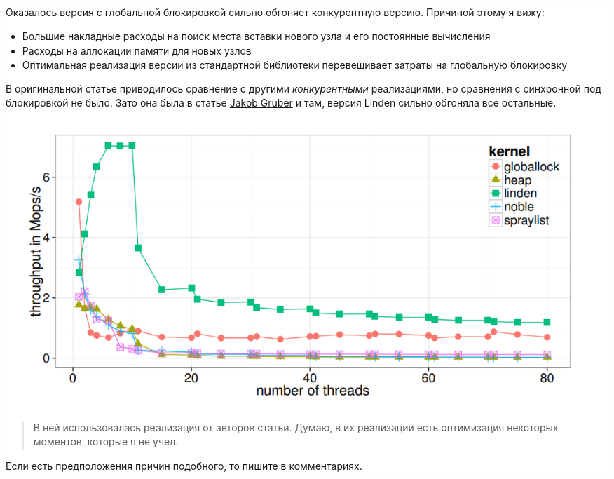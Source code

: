 Оказалось версия с глобальной блокировкой сильно обгоняет конкурентную версию. 
Причиной этому я вижу:
- Большие накладные расходы на поиск места вставки нового узла и его постоянные вычисления
- Расходы на аллокации памяти для новых узлов
- Оптимальная реализация версии из стандартной библиотеки перевешивает затраты на глобальную блокировку

В оригинальной статье приводилось сравнение с другими  *конкурентными* реализациями, но сравнения с синхронной под блокировкой не было. Зато она была в статье [Jakob Gruber](https://arxiv.org/pdf/1509.07053.pdf) и там, версия Linden сильно обгоняла все остальные. 

![Сравнение нескольких реализаций](img/comparison-multiple.png)

> В ней использовалась реализация от авторов статьи. Думаю, в их реализации есть оптимизация некоторых моментов, которые я не учел.

Если есть предположения причин подобного, то пишите в комментариях. 
